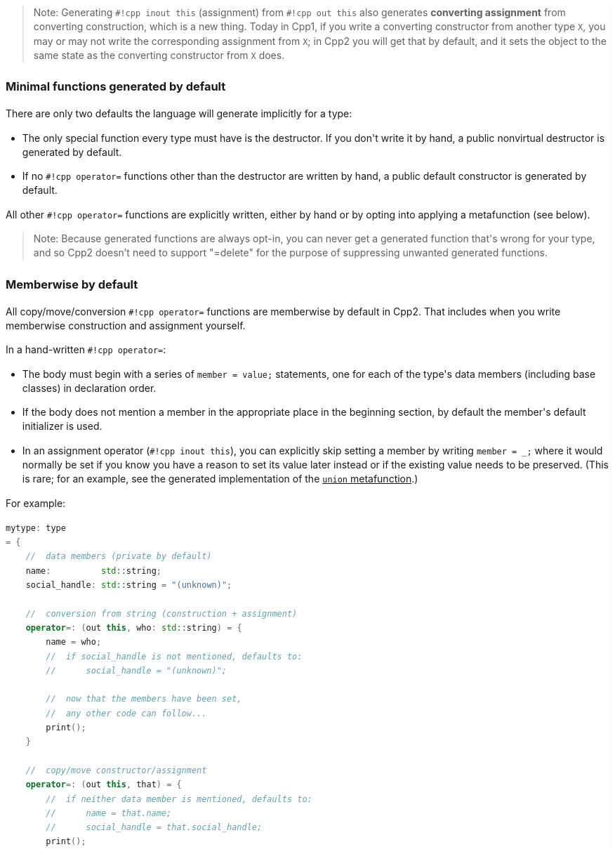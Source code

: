 > Note: Generating `#!cpp inout this` (assignment) from `#!cpp out this` also generates **converting assignment** from converting construction, which is a new thing. Today in Cpp1, if you write a converting constructor from another type `X`, you may or may not write the corresponding assignment from `X`; in Cpp2 you will get that by default, and it sets the object to the same state as the converting constructor from `X` does.



### <a id="generated-defaults"></a> Minimal functions generated by default

There are only two defaults the language will generate implicitly for a type:

- The only special function every type must have is the destructor. If you don't write it by hand, a public nonvirtual destructor is generated by default.

- If no `#!cpp operator=` functions other than the destructor are written by hand, a public default constructor is generated by default.

All other `#!cpp operator=` functions are explicitly written, either by hand or by opting into applying a metafunction (see below).

> Note: Because generated functions are always opt-in, you can never get a generated function that's wrong for your type, and so Cpp2 doesn’t need to support "=delete" for the purpose of suppressing unwanted generated functions.

### <a id="memberwise-default"></a> Memberwise by default

All copy/move/conversion `#!cpp operator=` functions are memberwise by default in Cpp2. That includes when you write memberwise construction and assignment yourself.

In a hand-written `#!cpp operator=`:

- The body must begin with a series of `member = value;` statements, one for each of the type's data members (including base classes) in declaration order.

- If the body does not mention a member in the appropriate place in the beginning section, by default the member's default initializer is used.

- In an assignment operator (`#!cpp inout this`), you can explicitly skip setting a member by writing `member = _;` where it would normally be set if you know you have a reason to set its value later instead or if the existing value needs to be preserved. (This is rare; for an example, see the generated implementation of the [`union` metafunction](metafunctions.md#union).)

For example:

``` cpp title="Memberwise operator= semantics" hl_lines="9-11 20-22"
mytype: type
= {
    //  data members (private by default)
    name:          std::string;
    social_handle: std::string = "(unknown)";

    //  conversion from string (construction + assignment)
    operator=: (out this, who: std::string) = {
        name = who;
        //  if social_handle is not mentioned, defaults to:
        //      social_handle = "(unknown)";

        //  now that the members have been set,
        //  any other code can follow...
        print();
    }

    //  copy/move constructor/assignment
    operator=: (out this, that) = {
        //  if neither data member is mentioned, defaults to:
        //      name = that.name;
        //      social_handle = that.social_handle;
        print();
```